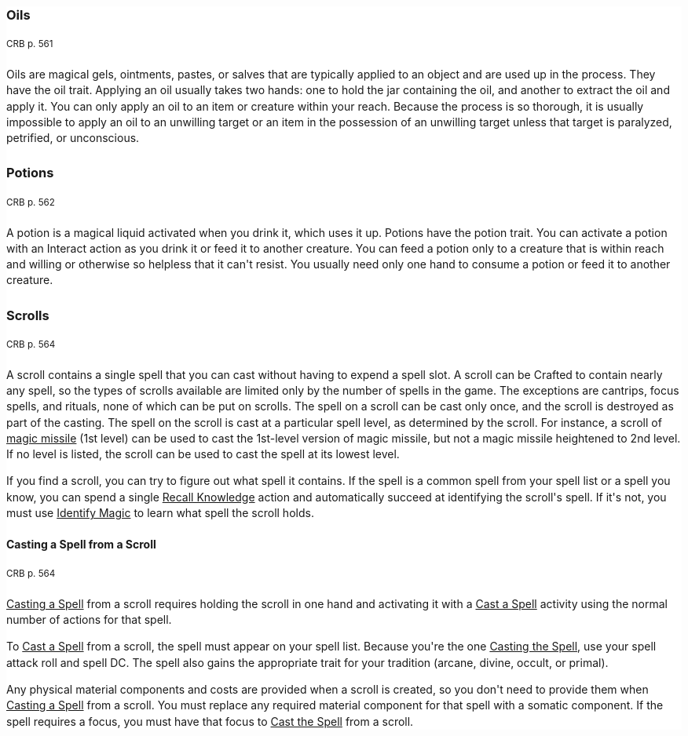### Oils
<sup>CRB p. 561</sup>

Oils are magical gels, ointments, pastes, or salves that are typically applied to an object and are used up in the process. They have the oil trait. Applying an oil usually takes two hands: one to hold the jar containing the oil, and another to extract the oil and apply it. You can only apply an oil to an item or creature within your reach. Because the process is so thorough, it is usually impossible to apply an oil to an unwilling target or an item in the possession of an unwilling target unless that target is paralyzed, petrified, or unconscious.

### Potions
<sup>CRB p. 562</sup>

A potion is a magical liquid activated when you drink it, which uses it up. Potions have the potion trait. You can activate a potion with an Interact action as you drink it or feed it to another creature. You can feed a potion only to a creature that is within reach and willing or otherwise so helpless that it can't resist. You usually need only one hand to consume a potion or feed it to another creature.

### Scrolls
<sup>CRB p. 564</sup>

A scroll contains a single spell that you can cast without having to expend a spell slot. A scroll can be Crafted to contain nearly any spell, so the types of scrolls available are limited only by the number of spells in the game. The exceptions are cantrips, focus spells, and rituals, none of which can be put on scrolls. The spell on a scroll can be cast only once, and the scroll is destroyed as part of the casting. The spell on the scroll is cast at a particular spell level, as determined by the scroll. For instance, a scroll of [magic missile](../../Compendium/spells/magic-missile.md) (1st level) can be used to cast the 1st-level version of magic missile, but not a magic missile heightened to 2nd level. If no level is listed, the scroll can be used to cast the spell at its lowest level.

If you find a scroll, you can try to figure out what spell it contains. If the spell is a common spell from your spell list or a spell you know, you can spend a single [Recall Knowledge](../actions/recall-knowledge.md) action and automatically succeed at identifying the scroll's spell. If it's not, you must use [Identify Magic](../actions/identify-magic.md) to learn what spell the scroll holds.

#### Casting a Spell from a Scroll
<sup>CRB p. 564</sup>

[Casting a Spell](../actions/cast-a-spell.md) from a scroll requires holding the scroll in one hand and activating it with a [Cast a Spell](../actions/cast-a-spell.md) activity using the normal number of actions for that spell.

To [Cast a Spell](../actions/cast-a-spell.md) from a scroll, the spell must appear on your spell list. Because you're the one [Casting the Spell](../actions/cast-a-spell.md), use your spell attack roll and spell DC. The spell also gains the appropriate trait for your tradition (arcane, divine, occult, or primal).

Any physical material components and costs are provided when a scroll is created, so you don't need to provide them when [Casting a Spell](../actions/cast-a-spell.md) from a scroll. You must replace any required material component for that spell with a somatic component. If the spell requires a focus, you must have that focus to [Cast the Spell](../actions/cast-a-spell.md) from a scroll.
